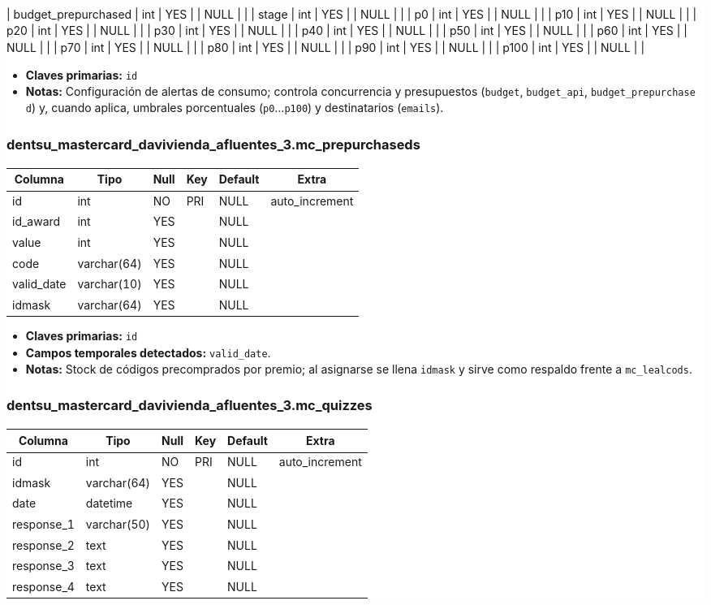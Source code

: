 | budget_prepurchased | int | YES |  | NULL |  |
| stage | int | YES |  | NULL |  |
| p0 | int | YES |  | NULL |  |
| p10 | int | YES |  | NULL |  |
| p20 | int | YES |  | NULL |  |
| p30 | int | YES |  | NULL |  |
| p40 | int | YES |  | NULL |  |
| p50 | int | YES |  | NULL |  |
| p60 | int | YES |  | NULL |  |
| p70 | int | YES |  | NULL |  |
| p80 | int | YES |  | NULL |  |
| p90 | int | YES |  | NULL |  |
| p100 | int | YES |  | NULL |  |

- **Claves primarias:** ``id``
- **Notas:** Configuración de alertas de consumo; controla concurrencia y presupuestos (`budget`, `budget_api`, `budget_prepurchased`) y, cuando aplica, umbrales porcentuales (`p0`…`p100`) y destinatarios (`emails`).

### dentsu_mastercard_davivienda_afluentes_3.mc_prepurchaseds

| Columna | Tipo | Null | Key | Default | Extra |
|---------|------|------|-----|---------|-------|
| id | int | NO | PRI | NULL | auto_increment |
| id_award | int | YES |  | NULL |  |
| value | int | YES |  | NULL |  |
| code | varchar(64) | YES |  | NULL |  |
| valid_date | varchar(10) | YES |  | NULL |  |
| idmask | varchar(64) | YES |  | NULL |  |

- **Claves primarias:** ``id``
- **Campos temporales detectados:** ``valid_date``.
- **Notas:** Stock de códigos precomprados por premio; al asignarse se llena `idmask` y sirve como respaldo frente a `mc_lealcods`.

### dentsu_mastercard_davivienda_afluentes_3.mc_quizzes

| Columna | Tipo | Null | Key | Default | Extra |
|---------|------|------|-----|---------|-------|
| id | int | NO | PRI | NULL | auto_increment |
| idmask | varchar(64) | YES |  | NULL |  |
| date | datetime | YES |  | NULL |  |
| response_1 | varchar(50) | YES |  | NULL |  |
| response_2 | text | YES |  | NULL |  |
| response_3 | text | YES |  | NULL |  |
| response_4 | text | YES |  | NULL |  |